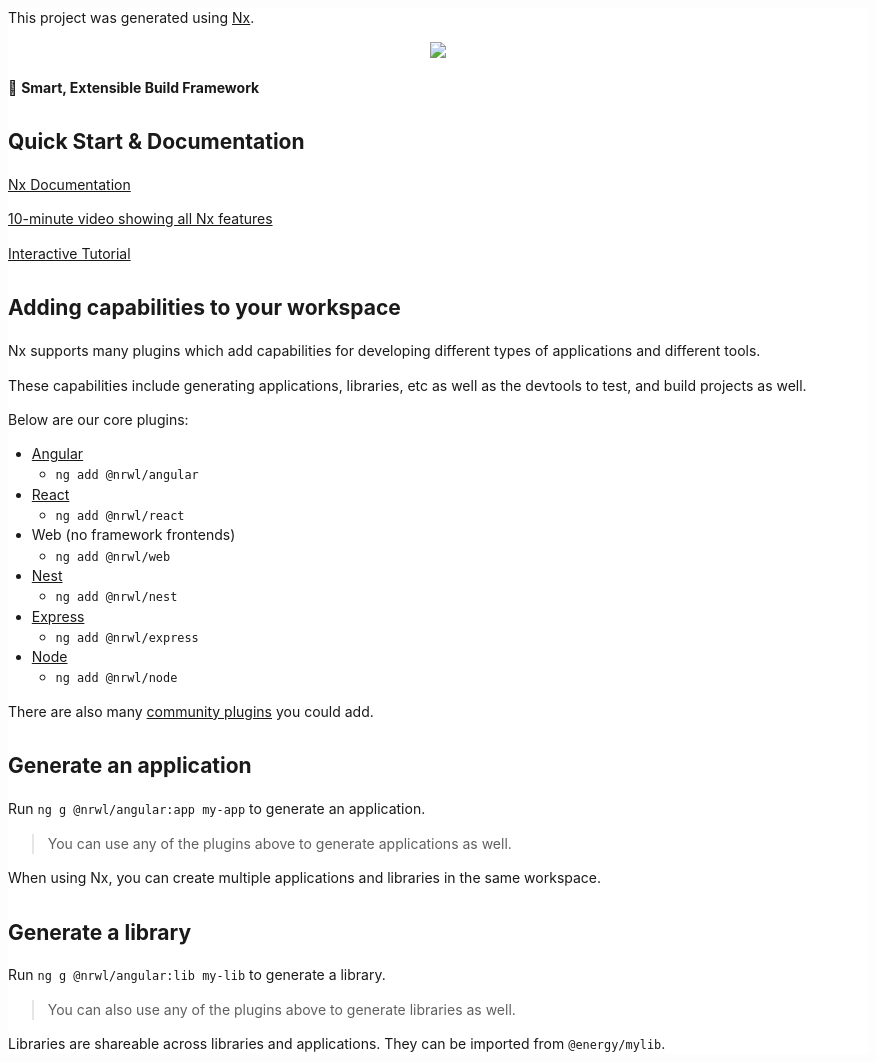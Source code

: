 This project was generated using [Nx](https://nx.dev).

<p style="text-align: center;"><img src="https://raw.githubusercontent.com/nrwl/nx/master/images/nx-logo.png" width="450"></p>

🔎 **Smart, Extensible Build Framework**

## Quick Start & Documentation

[Nx Documentation](https://nx.dev/angular)

[10-minute video showing all Nx features](https://nx.dev/angular/getting-started/what-is-nx)

[Interactive Tutorial](https://nx.dev/angular/tutorial/01-create-application)

## Adding capabilities to your workspace

Nx supports many plugins which add capabilities for developing different types of applications and different tools.

These capabilities include generating applications, libraries, etc as well as the devtools to test, and build projects as well.

Below are our core plugins:

- [Angular](https://angular.io)
  - `ng add @nrwl/angular`
- [React](https://reactjs.org)
  - `ng add @nrwl/react`
- Web (no framework frontends)
  - `ng add @nrwl/web`
- [Nest](https://nestjs.com)
  - `ng add @nrwl/nest`
- [Express](https://expressjs.com)
  - `ng add @nrwl/express`
- [Node](https://nodejs.org)
  - `ng add @nrwl/node`

There are also many [community plugins](https://nx.dev/community) you could add.

## Generate an application

Run `ng g @nrwl/angular:app my-app` to generate an application.

> You can use any of the plugins above to generate applications as well.

When using Nx, you can create multiple applications and libraries in the same workspace.

## Generate a library

Run `ng g @nrwl/angular:lib my-lib` to generate a library.

> You can also use any of the plugins above to generate libraries as well.

Libraries are shareable across libraries and applications. They can be imported from `@energy/mylib`.
